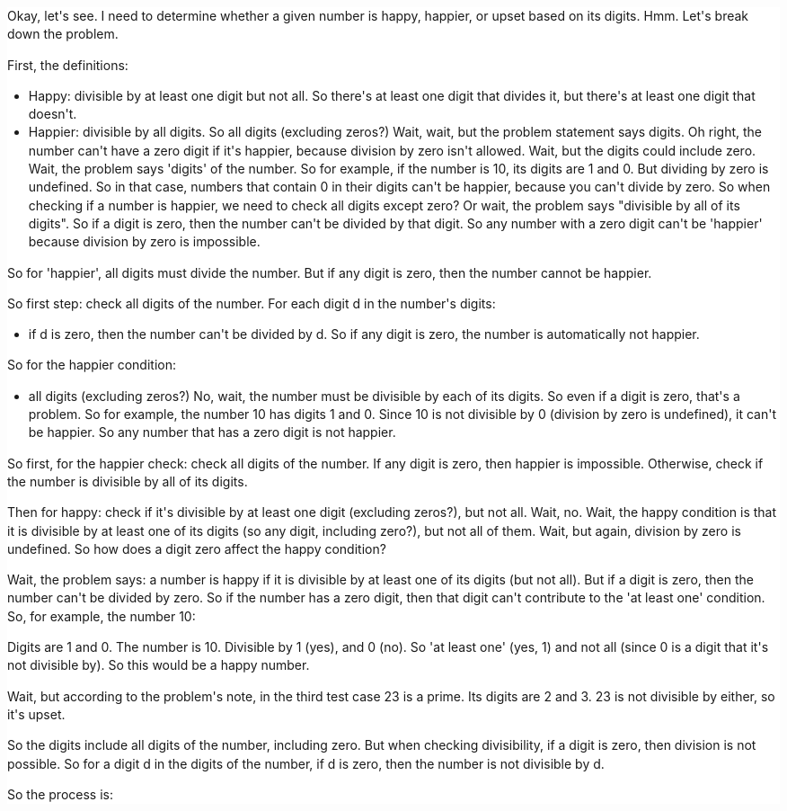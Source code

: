 <think>
Okay, let's see. I need to determine whether a given number is happy, happier, or upset based on its digits. Hmm. Let's break down the problem.

First, the definitions:

- Happy: divisible by at least one digit but not all. So there's at least one digit that divides it, but there's at least one digit that doesn't.
- Happier: divisible by all digits. So all digits (excluding zeros?) Wait, wait, but the problem statement says digits. Oh right, the number can't have a zero digit if it's happier, because division by zero isn't allowed. Wait, but the digits could include zero. Wait, the problem says 'digits' of the number. So for example, if the number is 10, its digits are 1 and 0. But dividing by zero is undefined. So in that case, numbers that contain 0 in their digits can't be happier, because you can't divide by zero. So when checking if a number is happier, we need to check all digits except zero? Or wait, the problem says "divisible by all of its digits". So if a digit is zero, then the number can't be divided by that digit. So any number with a zero digit can't be 'happier' because division by zero is impossible.

So for 'happier', all digits must divide the number. But if any digit is zero, then the number cannot be happier.

So first step: check all digits of the number. For each digit d in the number's digits:

- if d is zero, then the number can't be divided by d. So if any digit is zero, the number is automatically not happier.

So for the happier condition:

- all digits (excluding zeros?) No, wait, the number must be divisible by each of its digits. So even if a digit is zero, that's a problem. So for example, the number 10 has digits 1 and 0. Since 10 is not divisible by 0 (division by zero is undefined), it can't be happier. So any number that has a zero digit is not happier.

So first, for the happier check: check all digits of the number. If any digit is zero, then happier is impossible. Otherwise, check if the number is divisible by all of its digits.

Then for happy: check if it's divisible by at least one digit (excluding zeros?), but not all. Wait, no. Wait, the happy condition is that it is divisible by at least one of its digits (so any digit, including zero?), but not all of them. Wait, but again, division by zero is undefined. So how does a digit zero affect the happy condition?

Wait, the problem says: a number is happy if it is divisible by at least one of its digits (but not all). But if a digit is zero, then the number can't be divided by zero. So if the number has a zero digit, then that digit can't contribute to the 'at least one' condition. So, for example, the number 10:

Digits are 1 and 0. The number is 10. Divisible by 1 (yes), and 0 (no). So 'at least one' (yes, 1) and not all (since 0 is a digit that it's not divisible by). So this would be a happy number.

Wait, but according to the problem's note, in the third test case 23 is a prime. Its digits are 2 and 3. 23 is not divisible by either, so it's upset.

So the digits include all digits of the number, including zero. But when checking divisibility, if a digit is zero, then division is not possible. So for a digit d in the digits of the number, if d is zero, then the number is not divisible by d.

So the process is:
